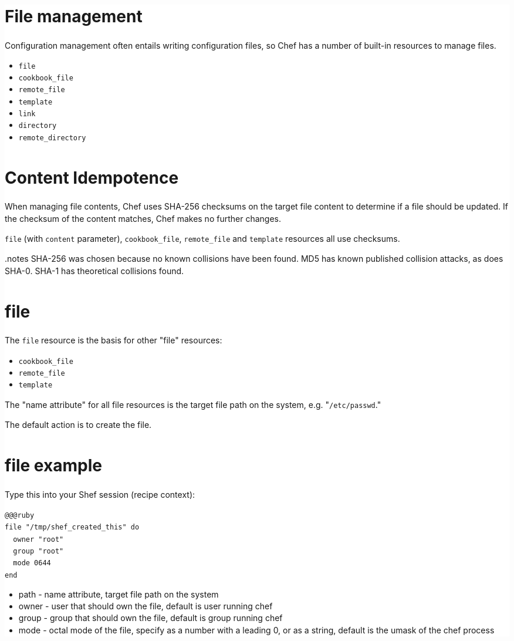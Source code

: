 # File management

Configuration management often entails writing configuration files, so
Chef has a number of built-in resources to manage files.

* `file`
* `cookbook_file`
* `remote_file`
* `template`
* `link`
* `directory`
* `remote_directory`

# Content Idempotence

When managing file contents, Chef uses SHA-256 checksums on the target
file content to determine if a file should be updated. If the checksum
of the content matches, Chef makes no further changes.

`file` (with `content` parameter), `cookbook_file`, `remote_file` and
`template` resources all use checksums.

.notes SHA-256 was chosen because no known collisions have been found. MD5
has known published collision attacks, as does SHA-0. SHA-1 has
theoretical collisions found.

# file

The `file` resource is the basis for other "file" resources:

* `cookbook_file`
* `remote_file`
* `template`

The "name attribute" for all file resources is the target file path on
the system, e.g. "`/etc/passwd`."

The default action is to create the file.

# file example

Type this into your Shef session (recipe context):

    @@@ruby
    file "/tmp/shef_created_this" do
      owner "root"
      group "root"
      mode 0644
    end

* path - name attribute, target file path on the system
* owner - user that should own the file, default is user running chef
* group - group that should own the file, default is group running chef
* mode - octal mode of the file, specify as a number with a leading 0,
  or as a string, default is the umask of the chef process
